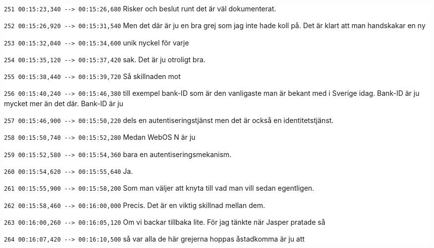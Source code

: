 

`251 00:15:23,340 --> 00:15:26,680`
Risker och beslut runt det är väl dokumenterat.



`252 00:15:26,920 --> 00:15:31,540`
Men det där är ju en bra grej som jag inte hade koll på. Det är klart att man handskakar en ny



`253 00:15:32,040 --> 00:15:34,600`
unik nyckel för varje



`254 00:15:35,120 --> 00:15:37,420`
sak. Det är ju otroligt bra.



`255 00:15:38,440 --> 00:15:39,720`
Så skillnaden mot



`256 00:15:40,240 --> 00:15:46,380`
till exempel bank-ID som är den vanligaste man är bekant med i Sverige idag. Bank-ID är ju mycket mer än det där. Bank-ID är ju



`257 00:15:46,900 --> 00:15:50,220`
dels en autentiseringstjänst men det är också en identitetstjänst.



`258 00:15:50,740 --> 00:15:52,280`
Medan WebOS N är ju



`259 00:15:52,580 --> 00:15:54,360`
bara en autentiseringsmekanism.



`260 00:15:54,620 --> 00:15:55,640`
Ja.



`261 00:15:55,900 --> 00:15:58,200`
Som man väljer att knyta till vad man vill sedan egentligen.



`262 00:15:58,460 --> 00:16:00,000`
Precis. Det är en viktig skillnad mellan dem.



`263 00:16:00,260 --> 00:16:05,120`
Om vi backar tillbaka lite. För jag tänkte när Jasper pratade så



`264 00:16:07,420 --> 00:16:10,500`
så var alla de här grejerna hoppas åstadkomma är ju att
